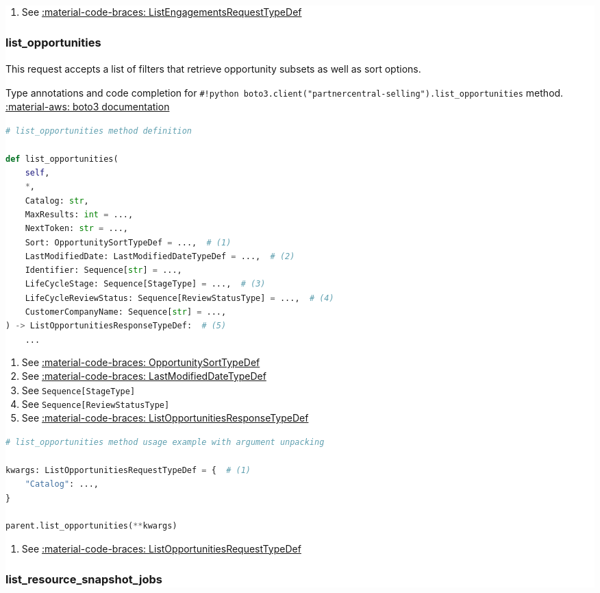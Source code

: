 1. See [:material-code-braces: ListEngagementsRequestTypeDef](./type_defs.md#listengagementsrequesttypedef)

### list\_opportunities

This request accepts a list of filters that retrieve opportunity subsets as
well as sort options.

Type annotations and code completion for `#!python boto3.client("partnercentral-selling").list_opportunities` method.
[:material-aws: boto3 documentation](https://boto3.amazonaws.com/v1/documentation/api/latest/reference/services/partnercentral-selling/client/list_opportunities.html)

```python
# list_opportunities method definition

def list_opportunities(
    self,
    *,
    Catalog: str,
    MaxResults: int = ...,
    NextToken: str = ...,
    Sort: OpportunitySortTypeDef = ...,  # (1)
    LastModifiedDate: LastModifiedDateTypeDef = ...,  # (2)
    Identifier: Sequence[str] = ...,
    LifeCycleStage: Sequence[StageType] = ...,  # (3)
    LifeCycleReviewStatus: Sequence[ReviewStatusType] = ...,  # (4)
    CustomerCompanyName: Sequence[str] = ...,
) -> ListOpportunitiesResponseTypeDef:  # (5)
    ...
```

1. See [:material-code-braces: OpportunitySortTypeDef](./type_defs.md#opportunitysorttypedef)
2. See [:material-code-braces: LastModifiedDateTypeDef](./type_defs.md#lastmodifieddatetypedef)
3. See `Sequence[StageType]`
4. See `Sequence[ReviewStatusType]`
5. See [:material-code-braces: ListOpportunitiesResponseTypeDef](./type_defs.md#listopportunitiesresponsetypedef)


```python
# list_opportunities method usage example with argument unpacking

kwargs: ListOpportunitiesRequestTypeDef = {  # (1)
    "Catalog": ...,
}

parent.list_opportunities(**kwargs)
```

1. See [:material-code-braces: ListOpportunitiesRequestTypeDef](./type_defs.md#listopportunitiesrequesttypedef)

### list\_resource\_snapshot\_jobs

